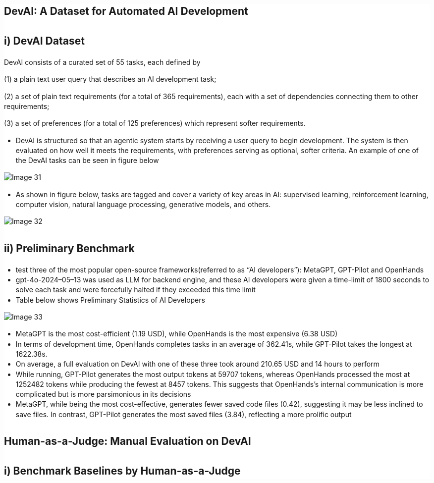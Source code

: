 DevAI: A Dataset for Automated AI Development
---------------------------------------------

i) DevAI Dataset
----------------

DevAI consists of a curated set of 55 tasks, each defined by

(1) a plain text user query that describes an AI development task;

(2) a set of plain text requirements (for a total of 365 requirements), each with a set of dependencies connecting them to other requirements;

(3) a set of preferences (for a total of 125 preferences) which represent softer requirements.

*   DevAI is structured so that an agentic system starts by receiving a user query to begin development. The system is then evaluated on how well it meets the requirements, with preferences serving as optional, softer criteria. An example of one of the DevAI tasks can be seen in figure below

![Image 31](https://miro.medium.com/v2/resize:fit:700/1*hhhgjBFsJ4T3L6uKncWbIw.png)

*   As shown in figure below, tasks are tagged and cover a variety of key areas in AI: supervised learning, reinforcement learning, computer vision, natural language processing, generative models, and others.

![Image 32](https://miro.medium.com/v2/resize:fit:700/1*tDHtg83RfQYTSp6E00b-tA.png)

ii) Preliminary Benchmark
-------------------------

*   test three of the most popular open-source frameworks(referred to as “AI developers”): MetaGPT, GPT-Pilot and OpenHands
*   gpt-4o-2024–05–13 was used as LLM for backend engine, and these AI developers were given a time-limit of 1800 seconds to solve each task and were forcefully halted if they exceeded this time limit
*   Table below shows Preliminary Statistics of AI Developers

![Image 33](https://miro.medium.com/v2/resize:fit:700/1*COKuKe6ebjtAop7go-CJJQ.png)

*   MetaGPT is the most cost-efficient (1.19 USD), while OpenHands is the most expensive (6.38 USD)
*   In terms of development time, OpenHands completes tasks in an average of 362.41s, while GPT-Pilot takes the longest at 1622.38s.
*   On average, a full evaluation on DevAI with one of these three took around 210.65 USD and 14 hours to perform
*   While running, GPT-Pilot generates the most output tokens at 59707 tokens, whereas OpenHands processed the most at 1252482 tokens while producing the fewest at 8457 tokens. This suggests that OpenHands’s internal communication is more complicated but is more parsimonious in its decisions
*   MetaGPT, while being the most cost-effective, generates fewer saved code files (0.42), suggesting it may be less inclined to save files. In contrast, GPT-Pilot generates the most saved files (3.84), reflecting a more prolific output

Human-as-a-Judge: Manual Evaluation on DevAI
--------------------------------------------

i) Benchmark Baselines by Human-as-a-Judge
------------------------------------------
